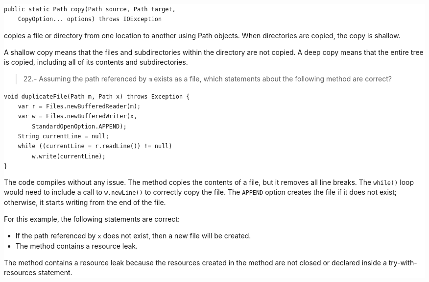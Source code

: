 ```
public static Path copy(Path source, Path target, 
	CopyOption... options) throws IOException
```

copies a file or directory from one location to another using Path objects. When directories are copied, the copy is shallow.

A shallow copy means that the files and subdirectories within the directory are not copied. A deep copy means that the entire tree is copied, including all of its contents and subdirectories.

> 22.- Assuming the path referenced by `m` exists as a file, which statements about the following method are correct?

```
void duplicateFile(Path m, Path x) throws Exception {
	var r = Files.newBufferedReader(m);
	var w = Files.newBufferedWriter(x, 
		StandardOpenOption.APPEND);
	String currentLine = null;
	while ((currentLine = r.readLine()) != null)
		w.write(currentLine);
}
```

The code compiles without any issue. The method copies the contents of a file, but it removes all line breaks. The `while()` loop would need to include a call to `w.newLine()` to correctly copy the file. The `APPEND` option creates the file if it does not exist; otherwise, it starts writing from the end of the file.

For this example, the following statements are correct:

- If the path referenced by `x` does not exist, then a new file will be created.
- The method contains a resource leak.

The method contains a resource leak because the resources created in the method are not closed or declared inside a try-with-resources statement.